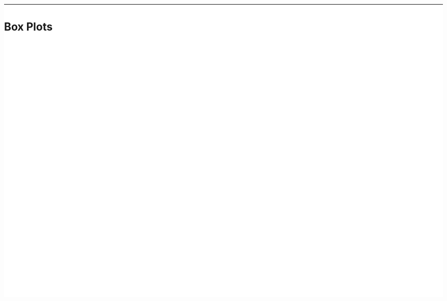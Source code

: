 
---

## Box Plots


<svg
   xmlns:dc="http://purl.org/dc/elements/1.1/"
   xmlns:cc="http://creativecommons.org/ns#"
   xmlns:rdf="http://www.w3.org/1999/02/22-rdf-syntax-ns#"
   xmlns:svg="http://www.w3.org/2000/svg"
   xmlns="http://www.w3.org/2000/svg"
   width="800"
   id="svg200"
   viewBox="0 0 712.94143 437.18"
   version="1.1">
  <metadata
     id="metadata2644">
    <rdf:RDF>
      <cc:Work
         rdf:about="">
        <dc:format>image/svg+xml</dc:format>
        <dc:type
           rdf:resource="http://purl.org/dc/dcmitype/StillImage" />
        <dc:title>example_boxplot</dc:title>
      </cc:Work>
    </rdf:RDF>
  </metadata>
  <defs
     id="defs2642" />
  <title
     id="title2418">example_boxplot</title>
  <g
     transform="translate(0,-72.910004)"
     id="g2522">
    <rect
       id="rect10"
       x="0.5"
       y="73.410004"
       width="372.01999"
       height="436.17999"
       style="fill:#eaf2f3;stroke:#eaf2f3" />
    <rect
       id="rect12"
       x="59.639999"
       y="88.660004"
       width="289.62"
       height="401.14999"
       style="fill:#ffffff;stroke:#ffffff" />
    <line
       id="line14"
       x1="59.759998"
       y1="474.45001"
       x2="350.29999"
       y2="474.45001"
       style="fill:none;stroke:#eaf2f3" />
    <line
       id="line16"
       x1="59.759998"
       y1="400.35001"
       x2="350.29999"
       y2="400.35001"
       style="fill:none;stroke:#eaf2f3" />
    <line